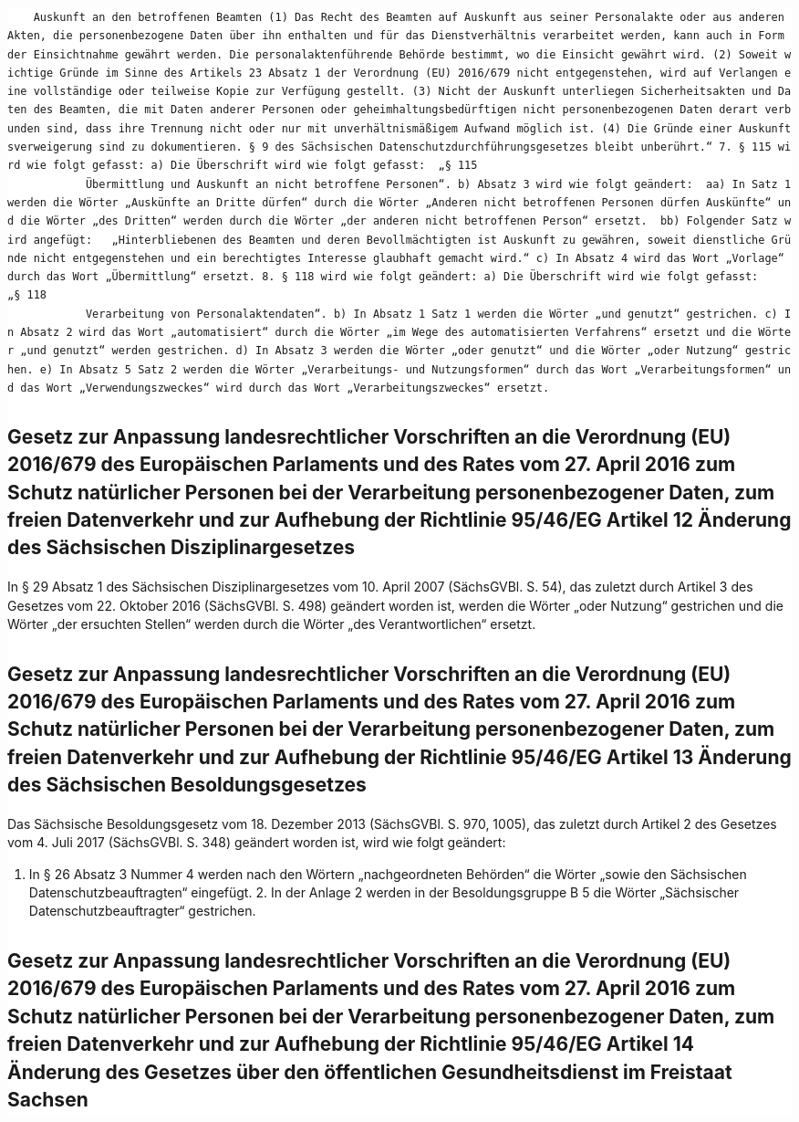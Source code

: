 		Auskunft an den betroffenen Beamten (1) Das Recht des Beamten auf Auskunft aus seiner Personalakte oder aus anderen Akten, die personenbezogene Daten über ihn enthalten und für das Dienstverhältnis verarbeitet werden, kann auch in Form der Einsichtnahme gewährt werden. Die personalaktenführende Behörde bestimmt, wo die Einsicht gewährt wird. (2) Soweit wichtige Gründe im Sinne des Artikels 23 Absatz 1 der Verordnung (EU) 2016/679 nicht entgegenstehen, wird auf Verlangen eine vollständige oder teilweise Kopie zur Verfügung gestellt. (3) Nicht der Auskunft unterliegen Sicherheitsakten und Daten des Beamten, die mit Daten anderer Personen oder geheimhaltungsbedürftigen nicht personenbezogenen Daten derart verbunden sind, dass ihre Trennung nicht oder nur mit unverhältnismäßigem Aufwand möglich ist. (4) Die Gründe einer Auskunftsverweigerung sind zu dokumentieren. § 9 des Sächsischen Datenschutzdurchführungsgesetzes bleibt unberührt.“ 7. § 115 wird wie folgt gefasst: a) Die Überschrift wird wie folgt gefasst:  „§ 115
				Übermittlung und Auskunft an nicht betroffene Personen“. b) Absatz 3 wird wie folgt geändert:  aa) In Satz 1 werden die Wörter „Auskünfte an Dritte dürfen“ durch die Wörter „Anderen nicht betroffenen Personen dürfen Auskünfte“ und die Wörter „des Dritten“ werden durch die Wörter „der anderen nicht betroffenen Person“ ersetzt.  bb) Folgender Satz wird angefügt:   „Hinterbliebenen des Beamten und deren Bevollmächtigten ist Auskunft zu gewähren, soweit dienstliche Gründe nicht entgegenstehen und ein berechtigtes Interesse glaubhaft gemacht wird.“ c) In Absatz 4 wird das Wort „Vorlage“ durch das Wort „Übermittlung“ ersetzt. 8. § 118 wird wie folgt geändert: a) Die Überschrift wird wie folgt gefasst:  „§ 118
				Verarbeitung von Personalaktendaten“. b) In Absatz 1 Satz 1 werden die Wörter „und genutzt“ gestrichen. c) In Absatz 2 wird das Wort „automatisiert“ durch die Wörter „im Wege des automatisierten Verfahrens“ ersetzt und die Wörter „und genutzt“ werden gestrichen. d) In Absatz 3 werden die Wörter „oder genutzt“ und die Wörter „oder Nutzung“ gestrichen. e) In Absatz 5 Satz 2 werden die Wörter „Verarbeitungs- und Nutzungsformen“ durch das Wort „Verarbeitungsformen“ und das Wort „Verwendungszweckes“ wird durch das Wort „Verarbeitungszweckes“ ersetzt. 
## Gesetz zur Anpassung landesrechtlicher Vorschriften an die Verordnung (EU) 2016/679 des Europäischen Parlaments und des Rates vom 27. April 2016 zum Schutz natürlicher Personen bei der Verarbeitung personenbezogener Daten, zum freien Datenverkehr und zur Aufhebung der Richtlinie 95/46/EG Artikel 12 Änderung des Sächsischen Disziplinargesetzes

In § 29 Absatz 1 des Sächsischen Disziplinargesetzes vom 10. April 2007 (SächsGVBl. S. 54), das zuletzt durch Artikel 3 des Gesetzes vom 22. Oktober 2016 (SächsGVBl. S. 498) geändert worden ist, werden die Wörter „oder Nutzung“ gestrichen und die Wörter „der ersuchten Stellen“ werden durch die Wörter „des Verantwortlichen“ ersetzt.


## Gesetz zur Anpassung landesrechtlicher Vorschriften an die Verordnung (EU) 2016/679 des Europäischen Parlaments und des Rates vom 27. April 2016 zum Schutz natürlicher Personen bei der Verarbeitung personenbezogener Daten, zum freien Datenverkehr und zur Aufhebung der Richtlinie 95/46/EG Artikel 13 Änderung des Sächsischen Besoldungsgesetzes

Das Sächsische Besoldungsgesetz vom 18. Dezember 2013 (SächsGVBl. S. 970, 1005), das zuletzt durch Artikel 2 des Gesetzes vom 4. Juli 2017 (SächsGVBl. S. 348) geändert worden ist, wird wie folgt geändert:

1. In § 26 Absatz 3 Nummer 4 werden nach den Wörtern „nachgeordneten Behörden“ die Wörter „sowie den Sächsischen Datenschutzbeauftragten“ eingefügt. 2. In der Anlage 2 werden in der Besoldungsgruppe B 5 die Wörter „Sächsischer Datenschutzbeauftragter“ gestrichen. 
## Gesetz zur Anpassung landesrechtlicher Vorschriften an die Verordnung (EU) 2016/679 des Europäischen Parlaments und des Rates vom 27. April 2016 zum Schutz natürlicher Personen bei der Verarbeitung personenbezogener Daten, zum freien Datenverkehr und zur Aufhebung der Richtlinie 95/46/EG Artikel 14 Änderung des Gesetzes über den öffentlichen Gesundheitsdienst im Freistaat Sachsen
